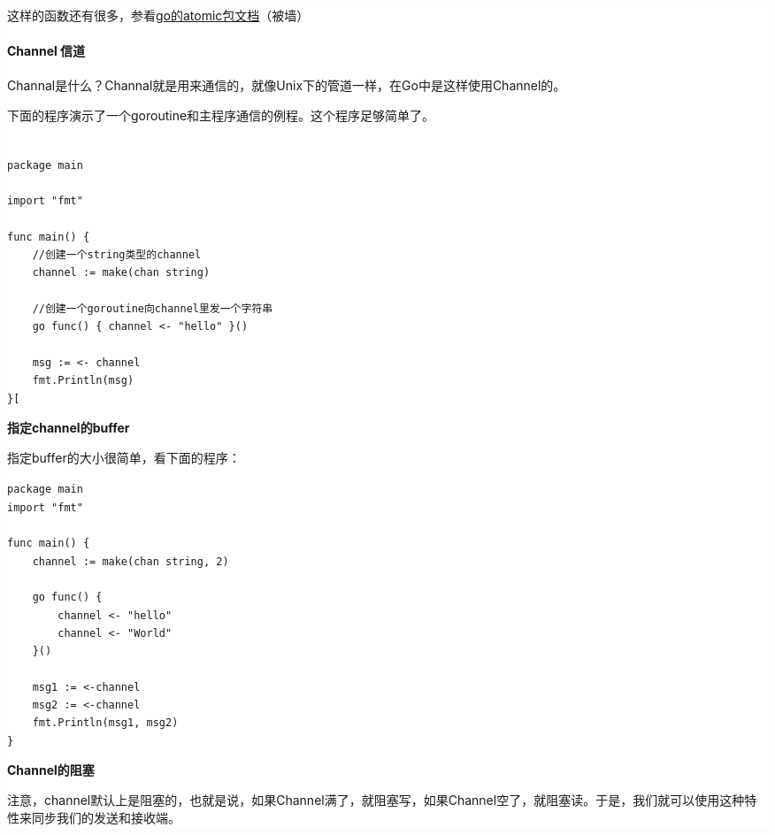 这样的函数还有很多，参看[go的atomic包文档](http://golang.org/pkg/sync/atomic/)（被墙）


#### Channel 信道


Channal是什么？Channal就是用来通信的，就像Unix下的管道一样，在Go中是这样使用Channel的。


下面的程序演示了一个goroutine和主程序通信的例程。这个程序足够简单了。



```

package main

import "fmt"

func main() {
    //创建一个string类型的channel
    channel := make(chan string)

    //创建一个goroutine向channel里发一个字符串
    go func() { channel <- "hello" }()

    msg := <- channel
    fmt.Println(msg)
}[
```

**指定channel的buffer**


指定buffer的大小很简单，看下面的程序：



```
package main
import "fmt"

func main() {
    channel := make(chan string, 2)

    go func() {
        channel <- "hello"
        channel <- "World"
    }()

    msg1 := <-channel
    msg2 := <-channel
    fmt.Println(msg1, msg2)
}
```

**Channel的阻塞**


注意，channel默认上是阻塞的，也就是说，如果Channel满了，就阻塞写，如果Channel空了，就阻塞读。于是，我们就可以使用这种特性来同步我们的发送和接收端。

